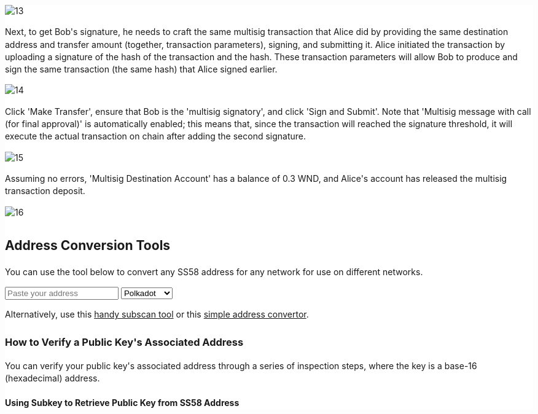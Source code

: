 ![13](assets/accounts/multisig-13.png)

Next, to get Bob's signature, he needs to craft the same multisig transaction that Alice did by
providing the same destination address and transfer amount (together, transaction parameters),
signing, and submitting it. Alice initiated the transaction by uploading a signature of the hash of
the transaction and the hash. These transaction parameters will allow Bob to produce and sign the
same transaction (the same hash) that Alice signed earlier.

![14](assets/accounts/multisig-14.png)

Click 'Make Transfer', ensure that Bob is the 'multisig signatory', and click 'Sign and Submit'.
Note that 'Multisig message with call (for final approval)' is automatically enabled; this means
that, since the transaction will reached the signature threshold, it will execute the actual
transaction on chain after adding the second signature.

![15](assets/accounts/multisig-15.png)

Assuming no errors, 'Multisig Destination Account' has a balance of 0.3 WND, and Alice's account has
released the multisig transaction deposit.

![16](assets/accounts/multisig-16.png)

## Address Conversion Tools

You can use the tool below to convert any SS58 address for any network for use on different
networks.

<div class="address-changer">
  <input class="address-changer-input" id="input" placeholder="Paste your address" oninput="globalThis.addressChanger()" />
  <select class="address-changer-select" id="prefix-select" oninput="globalThis.addressChanger()">
    <option value="0">Polkadot</option>
    <option value="2">Kusama</option>
    <option value="5">Plasm</option>
    <option value="10">Acala</option>
    <option value="16">Kulupu</option>
    <option value="28">Subsocial</option>
    <option value="36">Centrifuge</option>
    <option value="42">Substrate</option>
  </select>
  <span class="address-changer-output" id="output" />
</div>

Alternatively, use this [handy subscan tool](https://polkadot.subscan.io/tools/ss58_transform) or
this [simple address convertor](https://polkadot-address-convertor.netlify.app/).

### How to Verify a Public Key's Associated Address

You can verify your public key's associated address through a series of inspection steps, where 
the key is a base-16 (hexadecimal) address.

#### Using Subkey to Retrieve Public Key from SS58 Address
